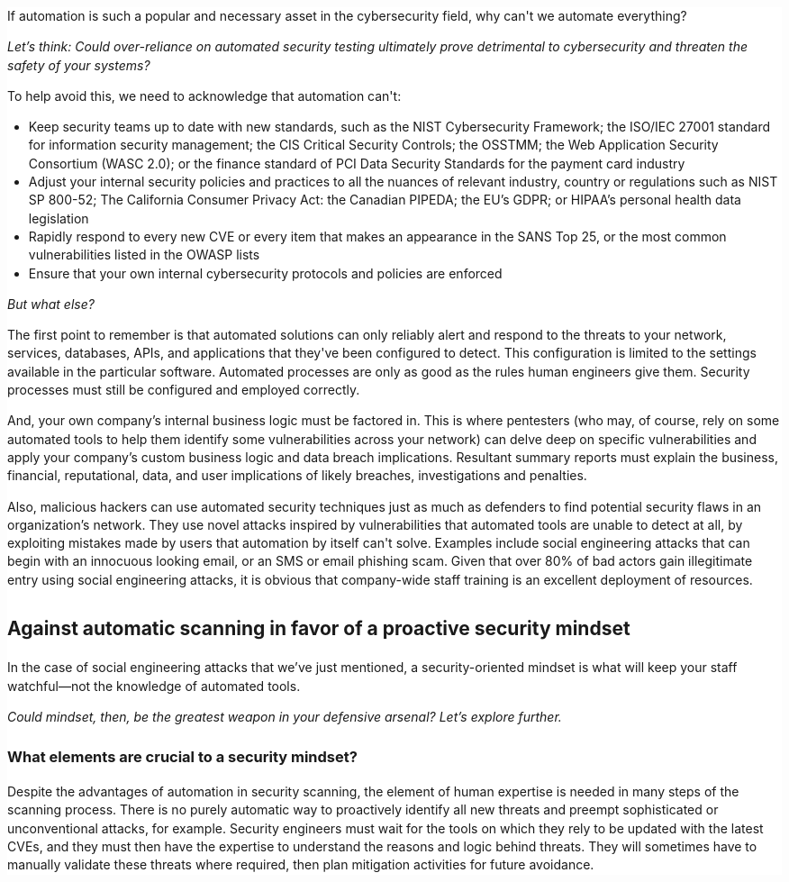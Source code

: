 If automation is such a popular and necessary asset in the cybersecurity field, why can't we automate everything?

_Let’s think: Could over-reliance on automated security testing ultimately prove detrimental to cybersecurity and threaten the safety of your systems?_

To help avoid this, we need to acknowledge that automation can't:

-   Keep security teams up to date with new standards, such as the NIST Cybersecurity Framework; the ISO/IEC 27001 standard for information security management; the CIS Critical Security Controls; the OSSTMM; the Web Application Security Consortium (WASC 2.0); or the finance standard of PCI Data Security Standards for the payment card industry
-   Adjust your internal security policies and practices to all the nuances of relevant industry, country or regulations such as NIST SP 800-52; The California Consumer Privacy Act: the Canadian PIPEDA; the EU’s GDPR; or HIPAA’s personal health data legislation
-   Rapidly respond to every new CVE or every item that makes an appearance in the SANS Top 25, or the most common vulnerabilities listed in the OWASP lists
-   Ensure that your own internal cybersecurity protocols and policies are enforced

_But what else?_

The first point to remember is that automated solutions can only reliably alert and respond to the threats to your network, services, databases, APIs, and applications that they've been configured to detect. This configuration is limited to the settings available in the particular software. Automated processes are only as good as the rules human engineers give them. Security processes must still be configured and employed correctly.

And, your own company’s internal business logic must be factored in. This is where pentesters (who may, of course, rely on some automated tools to help them identify some vulnerabilities across your network) can delve deep on specific vulnerabilities and apply your company’s custom business logic and data breach implications. Resultant summary reports must explain the business, financial, reputational, data, and user implications of likely breaches, investigations and penalties.

Also, malicious hackers can use automated security techniques just as much as defenders to find potential security flaws in an organization’s network. They use novel attacks inspired by vulnerabilities that automated tools are unable to detect at all, by exploiting mistakes made by users that automation by itself can't solve. Examples include social engineering attacks that can begin with an innocuous looking email, or an SMS or email phishing scam. Given that over 80% of bad actors gain illegitimate entry using social engineering attacks, it is obvious that company-wide staff training is an excellent deployment of resources.

## Against automatic scanning in favor of a proactive security mindset

In the case of social engineering attacks that we’ve just mentioned, a security-oriented mindset is what will keep your staff watchful—not the knowledge of automated tools.

_Could mindset, then, be the greatest weapon in your defensive arsenal? Let’s explore further._

### What elements are crucial to a security mindset?

Despite the advantages of automation in security scanning, the element of human expertise is needed in many steps of the scanning process. There is no purely automatic way to proactively identify all new threats and preempt sophisticated or unconventional attacks, for example. Security engineers must wait for the tools on which they rely to be updated with the latest CVEs, and they must then have the expertise to understand the reasons and logic behind threats. They will sometimes have to manually validate these threats where required, then plan mitigation activities for future avoidance.

